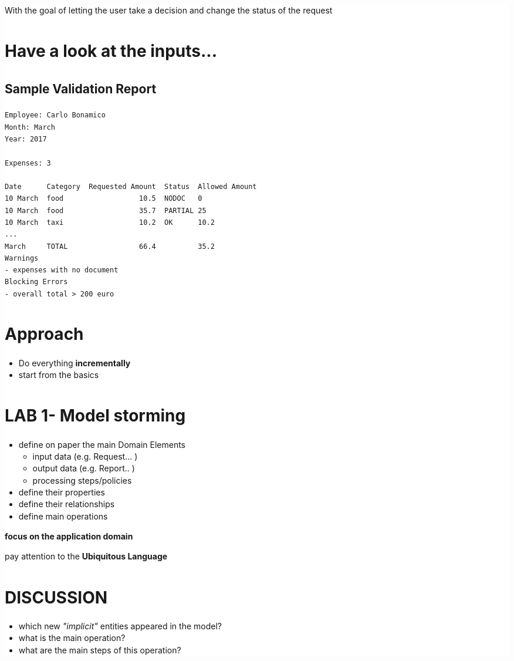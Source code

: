 With the goal of letting the user take a decision and change the status of the request



# Have a look at the inputs...



## Sample Validation Report
```
Employee: Carlo Bonamico
Month: March
Year: 2017

Expenses: 3

Date      Category  Requested Amount  Status  Allowed Amount  
10 March  food                  10.5  NODOC   0            
10 March  food                  35.7  PARTIAL 25
10 March  taxi                  10.2  OK      10.2  
...
March     TOTAL                 66.4          35.2
Warnings
- expenses with no document
Blocking Errors
- overall total > 200 euro
```



# Approach
* Do everything __incrementally__
* start from the basics



# LAB 1- Model storming
* define on paper the main Domain Elements
  * input data (e.g. Request... )
  * output data (e.g. Report.. )
  * processing steps/policies
* define their properties 
* define their relationships
* define main operations

__focus on the application domain__

pay attention to the __Ubiquitous Language__



# DISCUSSION
* which new _"implicit"_ entities appeared in the model? 
* what is the main operation? 
* what are the main steps of this operation? 
